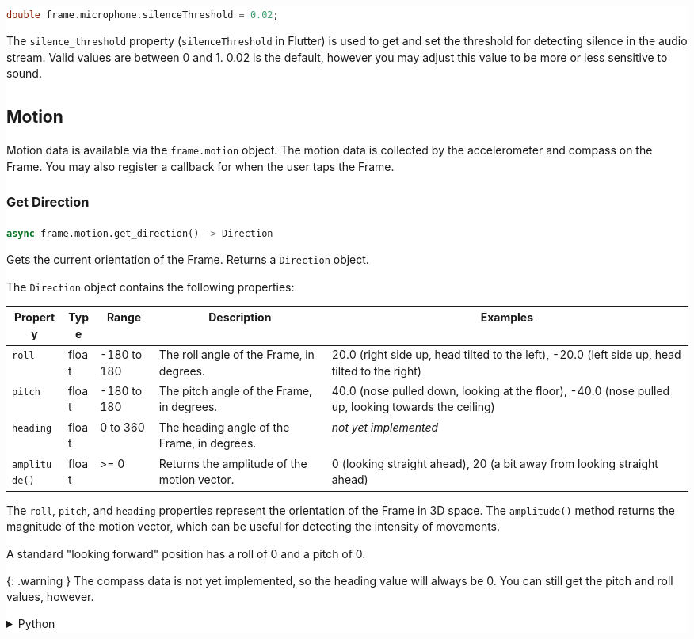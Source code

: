```dart
double frame.microphone.silenceThreshold = 0.02;
```

The `silence_threshold` property (`silenceThreshold` in Flutter) is used to get and set the threshold for detecting silence in the audio stream.  Valid values are between 0 and 1.  0.02 is the default, however you may adjust this value to be more or less sensitive to sound.


## Motion

Motion data is available via the `frame.motion` object.  The motion data is collected by the accelerometer and compass on the Frame.  You may also register a callback for when the user taps the Frame.

### Get Direction

```python
async frame.motion.get_direction() -> Direction
```

Gets the current orientation of the Frame.  Returns a `Direction` object.

The `Direction` object contains the following properties:

| Property     | Type   | Range         | Description                                      | Examples |
|--------------|--------|---------------|--------------------------------------------------|---------------|
| `roll`       | float  | -180 to 180   | The roll angle of the Frame, in degrees.         | 20.0 (right side up, head tilted to the left), -20.0 (left side up, head tilted to the right)          |
| `pitch`      | float  | -180 to 180   | The pitch angle of the Frame, in degrees.        | 40.0 (nose pulled down, looking at the floor), -40.0 (nose pulled up, looking towards the ceiling)          |
| `heading`    | float  | 0 to 360      | The heading angle of the Frame, in degrees.      | *not yet implemented*      |
| `amplitude()`| float  | >= 0          | Returns the amplitude of the motion vector.      | 0 (looking straight ahead), 20 (a bit away from looking straight ahead)           |

The `roll`, `pitch`, and `heading` properties represent the orientation of the Frame in 3D space. The `amplitude()` method returns the magnitude of the motion vector, which can be useful for detecting the intensity of movements.

A standard "looking forward" position has a roll of 0 and a pitch of 0.

{: .warning }
The compass data is not yet implemented, so the heading value will always be 0.  You can still get the pitch and roll values, however.

<details markdown="block">
<summary>Python</summary>

#### Python
{: .no_toc }

```python
async def get_direction(self) -> Direction
```

Example:

```python
direction = await frame.motion.get_direction()
print(direction)

intensity_of_motion = 0
prev_direction = await f.motion.get_direction()
for _ in range(10):
    await asyncio.sleep(0.1)
    direction = await f.motion.get_direction()
    intensity_of_motion = max(intensity_of_motion, (direction-prev_direction).amplitude())
    prev_direction = direction
print(f"Intensity of motion: {intensity_of_motion}")
await f.display.show_text(f"Intensity of motion: {intensity_of_motion}", align=Alignment.MIDDLE_CENTER)
```